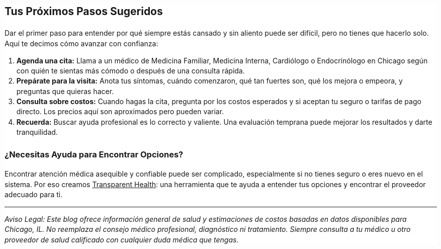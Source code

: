 ## Tus Próximos Pasos Sugeridos

Dar el primer paso para entender por qué siempre estás cansado y sin aliento puede ser difícil, pero no tienes que hacerlo solo. Aquí te decimos cómo avanzar con confianza:

1. **Agenda una cita:** Llama a un médico de Medicina Familiar, Medicina Interna, Cardiólogo o Endocrinólogo en Chicago según con quién te sientas más cómodo o después de una consulta rápida.  
2. **Prepárate para la visita:** Anota tus síntomas, cuándo comenzaron, qué tan fuertes son, qué los mejora o empeora, y preguntas que quieras hacer.  
3. **Consulta sobre costos:** Cuando hagas la cita, pregunta por los costos esperados y si aceptan tu seguro o tarifas de pago directo. Los precios aquí son aproximados pero pueden variar.  
4. **Recuerda:** Buscar ayuda profesional es lo correcto y valiente. Una evaluación temprana puede mejorar los resultados y darte tranquilidad.

### ¿Necesitas Ayuda para Encontrar Opciones?

Encontrar atención médica asequible y confiable puede ser complicado, especialmente si no tienes seguro o eres nuevo en el sistema. Por eso creamos [Transparent Health](https://transparenthealth.ai): una herramienta que te ayuda a entender tus opciones y encontrar el proveedor adecuado para ti.

---

*Aviso Legal: Este blog ofrece información general de salud y estimaciones de costos basadas en datos disponibles para Chicago, IL. No reemplaza el consejo médico profesional, diagnóstico ni tratamiento. Siempre consulta a tu médico u otro proveedor de salud calificado con cualquier duda médica que tengas.*
